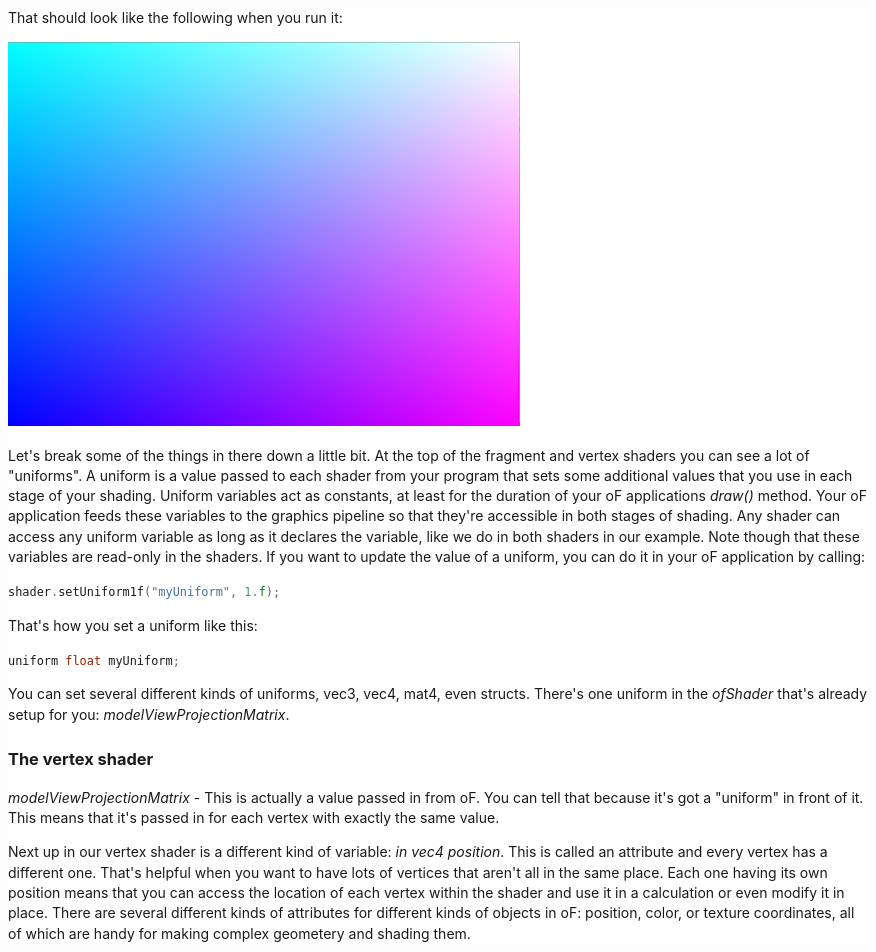 That should look like the following when you run it:

![IMG](images/001.png)

Let's break some of the things in there down a little bit. At the top of the fragment and vertex shaders you can see a lot of "uniforms". A uniform is a value passed to each shader from your program that sets some additional values that you use in each stage of your shading. Uniform variables act as constants, at least for the duration of your oF applications *draw()* method. Your oF application feeds these variables to the graphics pipeline so that they're accessible in both stages of shading. Any shader can access any uniform variable as long as it declares the variable, like we do in both shaders in our example. Note though that these variables are read-only in the shaders. If you want to update the value of a uniform, you can do it in your oF application by calling:

```cpp
shader.setUniform1f("myUniform", 1.f);
```

That's how you set a uniform like this:

```cpp
uniform float myUniform;
```

You can set several different kinds of uniforms, vec3, vec4, mat4, even structs. There's one uniform in the *ofShader* that's already setup for you: *modelViewProjectionMatrix*.

### The vertex shader

*modelViewProjectionMatrix* - This is actually a value passed in from oF. You can tell that because it's got a "uniform" in front of it. This means that it's passed in for each vertex with exactly the same value.

Next up in our vertex shader is a different kind of variable: *in vec4 position*. This is called an attribute and every vertex has a different one. That's helpful when you want to have lots of vertices that aren't all in the same place. Each one having its own position means that you can access the location of each vertex within the shader and use it in a calculation or even modify it in place. There are several different kinds of attributes for different kinds of objects in oF: position, color, or texture coordinates, all of which are handy for making complex geometery and shading them.
